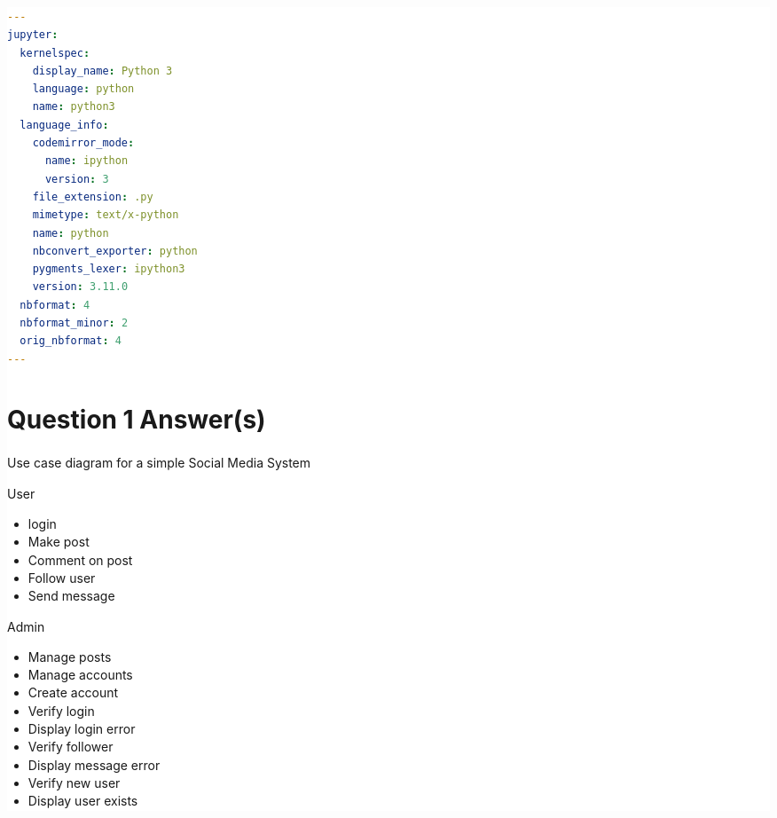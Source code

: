 ```yaml
---
jupyter:
  kernelspec:
    display_name: Python 3
    language: python
    name: python3
  language_info:
    codemirror_mode:
      name: ipython
      version: 3
    file_extension: .py
    mimetype: text/x-python
    name: python
    nbconvert_exporter: python
    pygments_lexer: ipython3
    version: 3.11.0
  nbformat: 4
  nbformat_minor: 2
  orig_nbformat: 4
---
```


<div class="cell markdown">

# Question 1 Answer(s)

Use case diagram for a simple Social Media System

User

-   login
-   Make post
-   Comment on post
-   Follow user
-   Send message

Admin

-   Manage posts
-   Manage accounts
-   Create account
-   Verify login
-   Display login error
-   Verify follower
-   Display message error
-   Verify new user
-   Display user exists

</div>

<div class="cell markdown">

